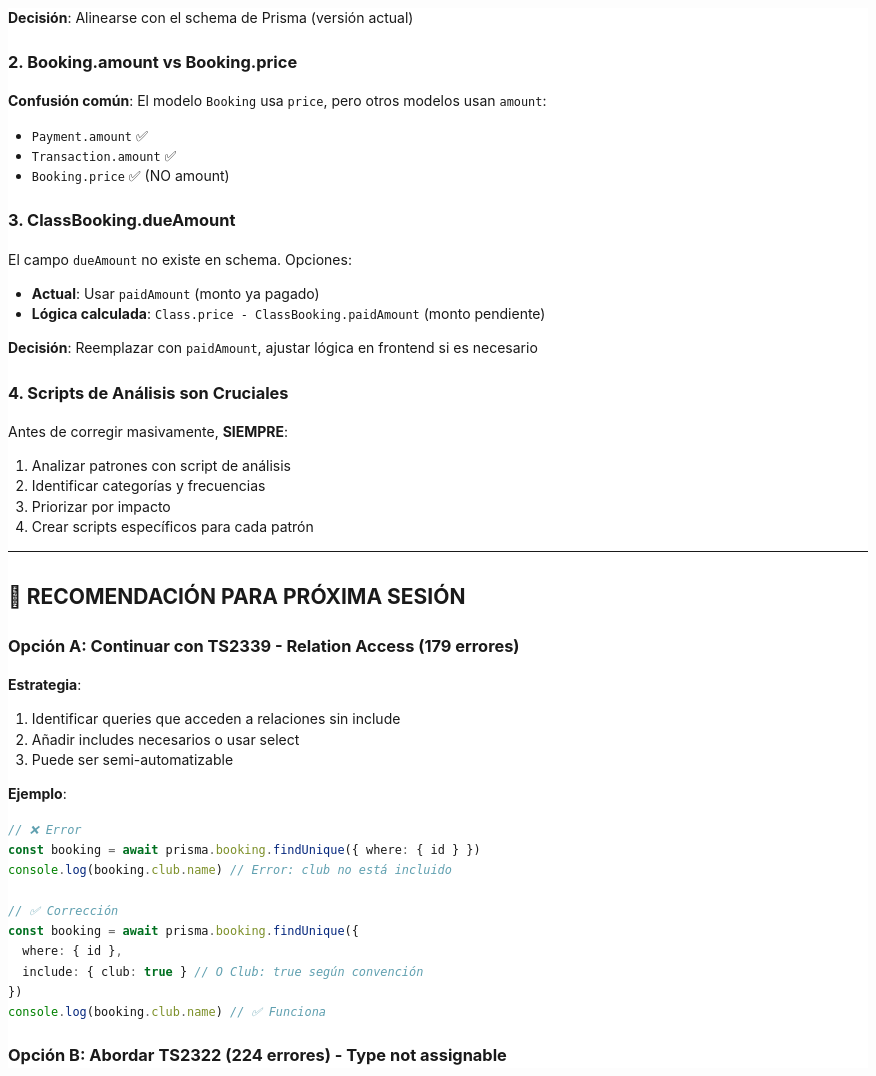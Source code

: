 **Decisión**: Alinearse con el schema de Prisma (versión actual)

### **2. Booking.amount vs Booking.price**

**Confusión común**: El modelo `Booking` usa `price`, pero otros modelos usan `amount`:
- `Payment.amount` ✅
- `Transaction.amount` ✅
- `Booking.price` ✅ (NO amount)

### **3. ClassBooking.dueAmount**

El campo `dueAmount` no existe en schema. Opciones:
- **Actual**: Usar `paidAmount` (monto ya pagado)
- **Lógica calculada**: `Class.price - ClassBooking.paidAmount` (monto pendiente)

**Decisión**: Reemplazar con `paidAmount`, ajustar lógica en frontend si es necesario

### **4. Scripts de Análisis son Cruciales**

Antes de corregir masivamente, **SIEMPRE**:
1. Analizar patrones con script de análisis
2. Identificar categorías y frecuencias
3. Priorizar por impacto
4. Crear scripts específicos para cada patrón

---

## 🎯 RECOMENDACIÓN PARA PRÓXIMA SESIÓN

### **Opción A: Continuar con TS2339 - Relation Access (179 errores)**

**Estrategia**:
1. Identificar queries que acceden a relaciones sin include
2. Añadir includes necesarios o usar select
3. Puede ser semi-automatizable

**Ejemplo**:
```typescript
// ❌ Error
const booking = await prisma.booking.findUnique({ where: { id } })
console.log(booking.club.name) // Error: club no está incluido

// ✅ Corrección
const booking = await prisma.booking.findUnique({
  where: { id },
  include: { club: true } // O Club: true según convención
})
console.log(booking.club.name) // ✅ Funciona
```

### **Opción B: Abordar TS2322 (224 errores) - Type not assignable**
